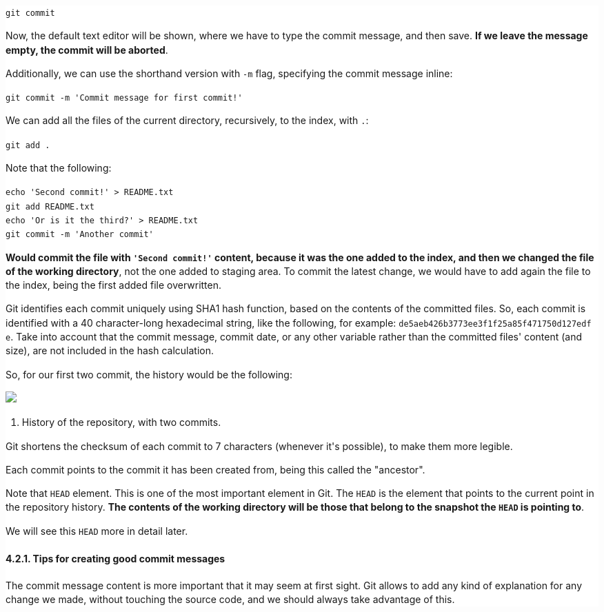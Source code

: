 ```
git commit
```

Now, the default text editor will be shown, where we have to type the commit message, and then save. **If we leave the message empty, the commit will be aborted**.

Additionally, we can use the shorthand version with `-m` flag, specifying the commit message inline:

```
git commit -m 'Commit message for first commit!'
```

We can add all the files of the current directory, recursively, to the index, with `.`:

```
git add .
```

Note that the following:

```
echo 'Second commit!' > README.txt
git add README.txt
echo 'Or is it the third?' > README.txt
git commit -m 'Another commit'
```

**Would commit the file with `'Second commit!'` content, because it was the one added to the index, and then we changed the file of the working directory**, not the one added to staging area. To commit the latest change, we would have to add again the file to the index, being the first added file overwritten.

Git identifies each commit uniquely using SHA1 hash function, based on the contents of the committed files. So, each commit is identified with a 40 character-long hexadecimal string, like the following, for example: `de5aeb426b3773ee3f1f25a85f471750d127edfe`. Take into account that the commit message, commit date, or any other variable rather than the committed files' content (and size), are not included in the hash calculation.

So, for our first two commit, the history would be the following:

![](https://www.javacodegeeks.com/wp-content/uploads/2016/07/1-Git-history.jpg)

1. History of the repository, with two commits.

Git shortens the checksum of each commit to 7 characters (whenever it's possible), to make them more legible.

Each commit points to the commit it has been created from, being this called the "ancestor".

Note that `HEAD` element. This is one of the most important element in Git. The `HEAD` is the element that points to the current point in the repository history. **The contents of the working directory will be those that belong to the snapshot the `HEAD` is pointing to**.

We will see this `HEAD` more in detail later.

#### 4.2.1\. Tips for creating good commit messages

The commit message content is more important that it may seem at first sight. Git allows to add any kind of explanation for any change we made, without touching the source code, and we should always take advantage of this.
